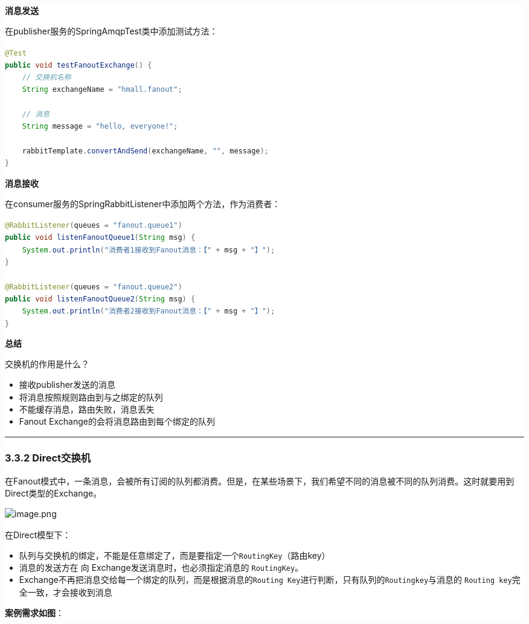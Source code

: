 **消息发送**

在publisher服务的SpringAmqpTest类中添加测试方法：

```java
@Test
public void testFanoutExchange() {
    // 交换机名称
    String exchangeName = "hmall.fanout";

    // 消息
    String message = "hello, everyone!";

    rabbitTemplate.convertAndSend(exchangeName, "", message);
}
```

**消息接收**

在consumer服务的SpringRabbitListener中添加两个方法，作为消费者：

```java
@RabbitListener(queues = "fanout.queue1")
public void listenFanoutQueue1(String msg) {
    System.out.println("消费者1接收到Fanout消息：【" + msg + "】");
}

@RabbitListener(queues = "fanout.queue2")
public void listenFanoutQueue2(String msg) {
    System.out.println("消费者2接收到Fanout消息：【" + msg + "】");
}
```

**总结**

交换机的作用是什么？

- 接收publisher发送的消息
- 将消息按照规则路由到与之绑定的队列
- 不能缓存消息，路由失败，消息丢失
- Fanout Exchange的会将消息路由到每个绑定的队列

------

### 3.3.2 Direct交换机

在Fanout模式中，一条消息，会被所有订阅的队列都消费。但是，在某些场景下，我们希望不同的消息被不同的队列消费。这时就要用到Direct类型的Exchange。

![image.png](https://img-blog.csdnimg.cn/img_convert/d3f75e9f3df38bfc6696c8f57affa22e.png)

在Direct模型下：

- 队列与交换机的绑定，不能是任意绑定了，而是要指定一个`RoutingKey`（路由key）
- 消息的发送方在 向 Exchange发送消息时，也必须指定消息的 `RoutingKey`。
- Exchange不再把消息交给每一个绑定的队列，而是根据消息的`Routing Key`进行判断，只有队列的`Routingkey`与消息的 `Routing key`完全一致，才会接收到消息

**案例需求如图**：
